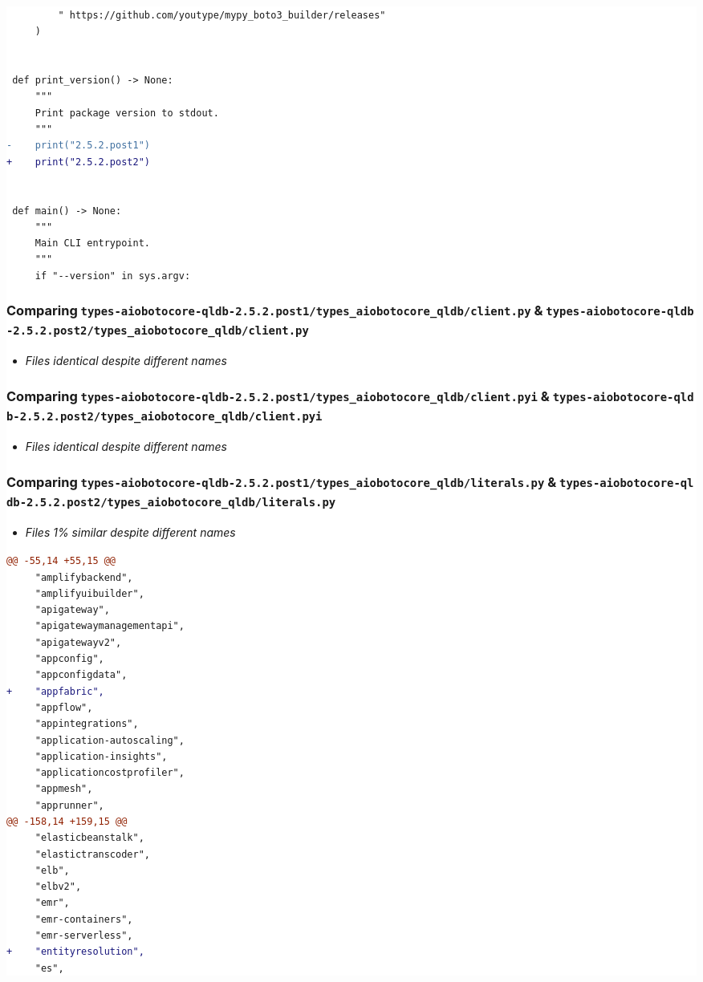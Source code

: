 ```diff
         " https://github.com/youtype/mypy_boto3_builder/releases"
     )
 
 
 def print_version() -> None:
     """
     Print package version to stdout.
     """
-    print("2.5.2.post1")
+    print("2.5.2.post2")
 
 
 def main() -> None:
     """
     Main CLI entrypoint.
     """
     if "--version" in sys.argv:
```

### Comparing `types-aiobotocore-qldb-2.5.2.post1/types_aiobotocore_qldb/client.py` & `types-aiobotocore-qldb-2.5.2.post2/types_aiobotocore_qldb/client.py`

 * *Files identical despite different names*

### Comparing `types-aiobotocore-qldb-2.5.2.post1/types_aiobotocore_qldb/client.pyi` & `types-aiobotocore-qldb-2.5.2.post2/types_aiobotocore_qldb/client.pyi`

 * *Files identical despite different names*

### Comparing `types-aiobotocore-qldb-2.5.2.post1/types_aiobotocore_qldb/literals.py` & `types-aiobotocore-qldb-2.5.2.post2/types_aiobotocore_qldb/literals.py`

 * *Files 1% similar despite different names*

```diff
@@ -55,14 +55,15 @@
     "amplifybackend",
     "amplifyuibuilder",
     "apigateway",
     "apigatewaymanagementapi",
     "apigatewayv2",
     "appconfig",
     "appconfigdata",
+    "appfabric",
     "appflow",
     "appintegrations",
     "application-autoscaling",
     "application-insights",
     "applicationcostprofiler",
     "appmesh",
     "apprunner",
@@ -158,14 +159,15 @@
     "elasticbeanstalk",
     "elastictranscoder",
     "elb",
     "elbv2",
     "emr",
     "emr-containers",
     "emr-serverless",
+    "entityresolution",
     "es",
```